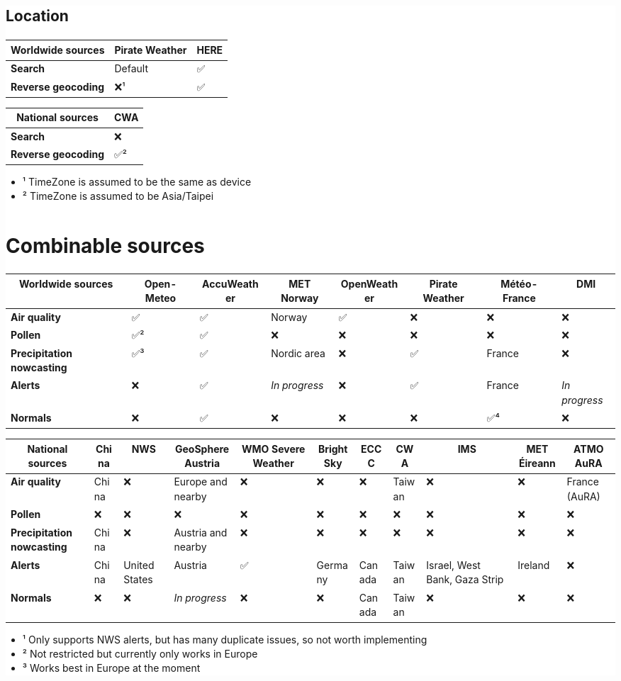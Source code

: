 ## Location

| Worldwide sources          | Pirate Weather | HERE |
|----------------------------|----------------|------|
| **Search**                 | Default        | ✅    |
| **Reverse geocoding**      | ❌¹             | ✅    |

| National sources           | CWA |
|----------------------------|-----|
| **Search**                 | ❌   |
| **Reverse geocoding**      | ✅²  |

* ¹ TimeZone is assumed to be the same as device
* ² TimeZone is assumed to be Asia/Taipei

# Combinable sources

| Worldwide sources            | Open-Meteo | AccuWeather | MET Norway    | OpenWeather | Pirate Weather | Météo-France | DMI           |
|------------------------------|------------|-------------|---------------|-------------|----------------|--------------|---------------|
| **Air quality**              | ✅          | ✅           | Norway        | ✅           | ❌              | ❌            | ❌             |
| **Pollen**                   | ✅²         | ✅           | ❌             | ❌           | ❌              | ❌            | ❌             |
| **Precipitation nowcasting** | ✅³         | ✅           | Nordic area   | ❌           | ✅              | France       | ❌             |
| **Alerts**                   | ❌          | ✅           | *In progress* | ❌           | ✅              | France       | *In progress* |
| **Normals**                  | ❌          | ✅           | ❌             | ❌           | ❌              | ✅⁴           | ❌             |

| National sources             | China | NWS           | GeoSphere Austria  | WMO Severe Weather | Bright Sky | ECCC   | CWA    | IMS                           | MET Éireann | ATMO AuRA     |
|------------------------------|-------|---------------|--------------------|--------------------|------------|--------|--------|-------------------------------|-------------|---------------|
| **Air quality**              | China | ❌             | Europe and nearby  | ❌                  | ❌          | ❌      | Taiwan | ❌                             | ❌           | France (AuRA) |
| **Pollen**                   | ❌     | ❌             | ❌                  | ❌                  | ❌          | ❌      | ❌      | ❌                             | ❌           | ❌             |
| **Precipitation nowcasting** | China | ❌             | Austria and nearby | ❌                  | ❌          | ❌      | ❌      | ❌                             | ❌           | ❌             |
| **Alerts**                   | China | United States | Austria            | ✅                  | Germany    | Canada | Taiwan | Israel, West Bank, Gaza Strip | Ireland     | ❌             |
| **Normals**                  | ❌     | ❌             | *In progress*      | ❌                  | ❌          | Canada | Taiwan | ❌                             | ❌           | ❌             |

* ¹ Only supports NWS alerts, but has many duplicate issues, so not worth implementing
* ² Not restricted but currently only works in Europe
* ³ Works best in Europe at the moment